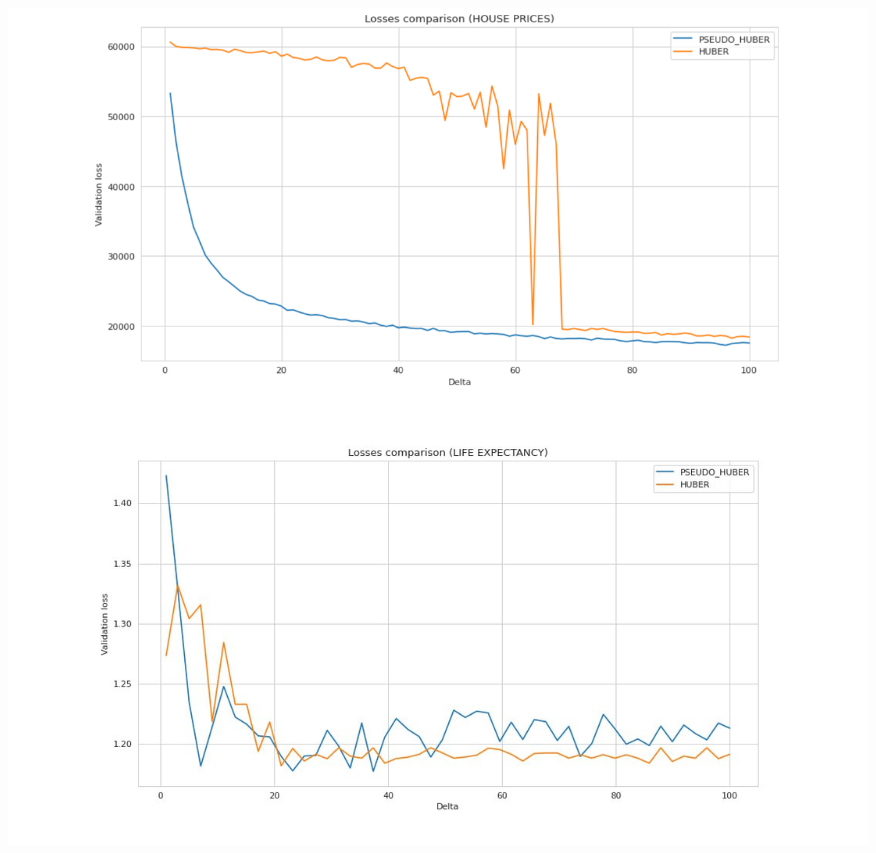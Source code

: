 <p align="center"><img src="pics/delta_house_prices.png" width="700" /></p>

<p align="center"><img src="pics/delta_life_expectancy.jpg" width="800" /></p>
